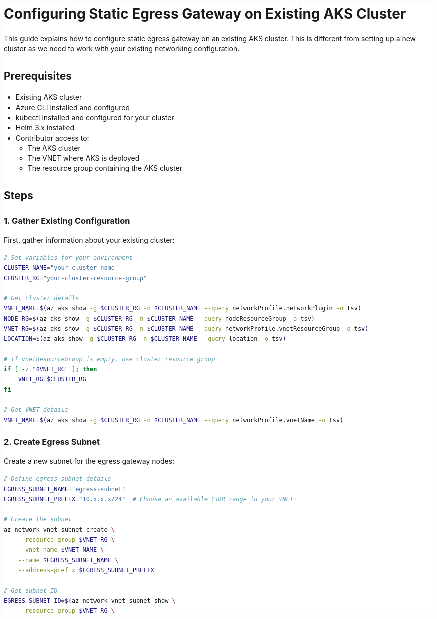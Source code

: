 # Configuring Static Egress Gateway on Existing AKS Cluster

This guide explains how to configure static egress gateway on an existing AKS cluster. This is different from setting up a new cluster as we need to work with your existing networking configuration.

## Prerequisites

- Existing AKS cluster
- Azure CLI installed and configured
- kubectl installed and configured for your cluster
- Helm 3.x installed
- Contributor access to:
  - The AKS cluster
  - The VNET where AKS is deployed
  - The resource group containing the AKS cluster

## Steps

### 1. Gather Existing Configuration

First, gather information about your existing cluster:

```bash
# Set variables for your environment
CLUSTER_NAME="your-cluster-name"
CLUSTER_RG="your-cluster-resource-group"

# Get cluster details
VNET_NAME=$(az aks show -g $CLUSTER_RG -n $CLUSTER_NAME --query networkProfile.networkPlugin -o tsv)
NODE_RG=$(az aks show -g $CLUSTER_RG -n $CLUSTER_NAME --query nodeResourceGroup -o tsv)
VNET_RG=$(az aks show -g $CLUSTER_RG -n $CLUSTER_NAME --query networkProfile.vnetResourceGroup -o tsv)
LOCATION=$(az aks show -g $CLUSTER_RG -n $CLUSTER_NAME --query location -o tsv)

# If vnetResourceGroup is empty, use cluster resource group
if [ -z "$VNET_RG" ]; then
    VNET_RG=$CLUSTER_RG
fi

# Get VNET details
VNET_NAME=$(az aks show -g $CLUSTER_RG -n $CLUSTER_NAME --query networkProfile.vnetName -o tsv)
```

### 2. Create Egress Subnet

Create a new subnet for the egress gateway nodes:

```bash
# Define egress subnet details
EGRESS_SUBNET_NAME="egress-subnet"
EGRESS_SUBNET_PREFIX="10.x.x.x/24"  # Choose an available CIDR range in your VNET

# Create the subnet
az network vnet subnet create \
    --resource-group $VNET_RG \
    --vnet-name $VNET_NAME \
    --name $EGRESS_SUBNET_NAME \
    --address-prefix $EGRESS_SUBNET_PREFIX

# Get subnet ID
EGRESS_SUBNET_ID=$(az network vnet subnet show \
    --resource-group $VNET_RG \
```